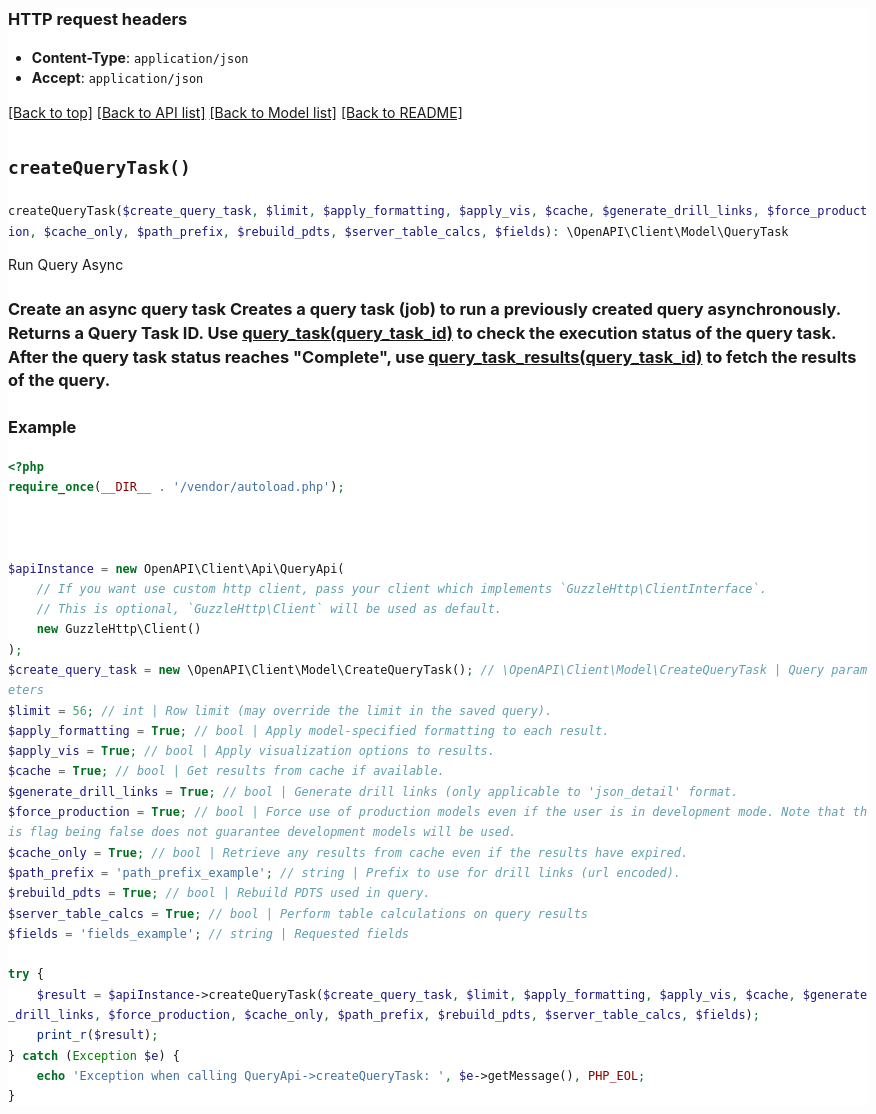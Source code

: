 ### HTTP request headers

- **Content-Type**: `application/json`
- **Accept**: `application/json`

[[Back to top]](#) [[Back to API list]](../../README.md#endpoints)
[[Back to Model list]](../../README.md#models)
[[Back to README]](../../README.md)

## `createQueryTask()`

```php
createQueryTask($create_query_task, $limit, $apply_formatting, $apply_vis, $cache, $generate_drill_links, $force_production, $cache_only, $path_prefix, $rebuild_pdts, $server_table_calcs, $fields): \OpenAPI\Client\Model\QueryTask
```

Run Query Async

### Create an async query task  Creates a query task (job) to run a previously created query asynchronously. Returns a Query Task ID.  Use [query_task(query_task_id)](#!/Query/query_task) to check the execution status of the query task. After the query task status reaches \"Complete\", use [query_task_results(query_task_id)](#!/Query/query_task_results) to fetch the results of the query.

### Example

```php
<?php
require_once(__DIR__ . '/vendor/autoload.php');



$apiInstance = new OpenAPI\Client\Api\QueryApi(
    // If you want use custom http client, pass your client which implements `GuzzleHttp\ClientInterface`.
    // This is optional, `GuzzleHttp\Client` will be used as default.
    new GuzzleHttp\Client()
);
$create_query_task = new \OpenAPI\Client\Model\CreateQueryTask(); // \OpenAPI\Client\Model\CreateQueryTask | Query parameters
$limit = 56; // int | Row limit (may override the limit in the saved query).
$apply_formatting = True; // bool | Apply model-specified formatting to each result.
$apply_vis = True; // bool | Apply visualization options to results.
$cache = True; // bool | Get results from cache if available.
$generate_drill_links = True; // bool | Generate drill links (only applicable to 'json_detail' format.
$force_production = True; // bool | Force use of production models even if the user is in development mode. Note that this flag being false does not guarantee development models will be used.
$cache_only = True; // bool | Retrieve any results from cache even if the results have expired.
$path_prefix = 'path_prefix_example'; // string | Prefix to use for drill links (url encoded).
$rebuild_pdts = True; // bool | Rebuild PDTS used in query.
$server_table_calcs = True; // bool | Perform table calculations on query results
$fields = 'fields_example'; // string | Requested fields

try {
    $result = $apiInstance->createQueryTask($create_query_task, $limit, $apply_formatting, $apply_vis, $cache, $generate_drill_links, $force_production, $cache_only, $path_prefix, $rebuild_pdts, $server_table_calcs, $fields);
    print_r($result);
} catch (Exception $e) {
    echo 'Exception when calling QueryApi->createQueryTask: ', $e->getMessage(), PHP_EOL;
}
```